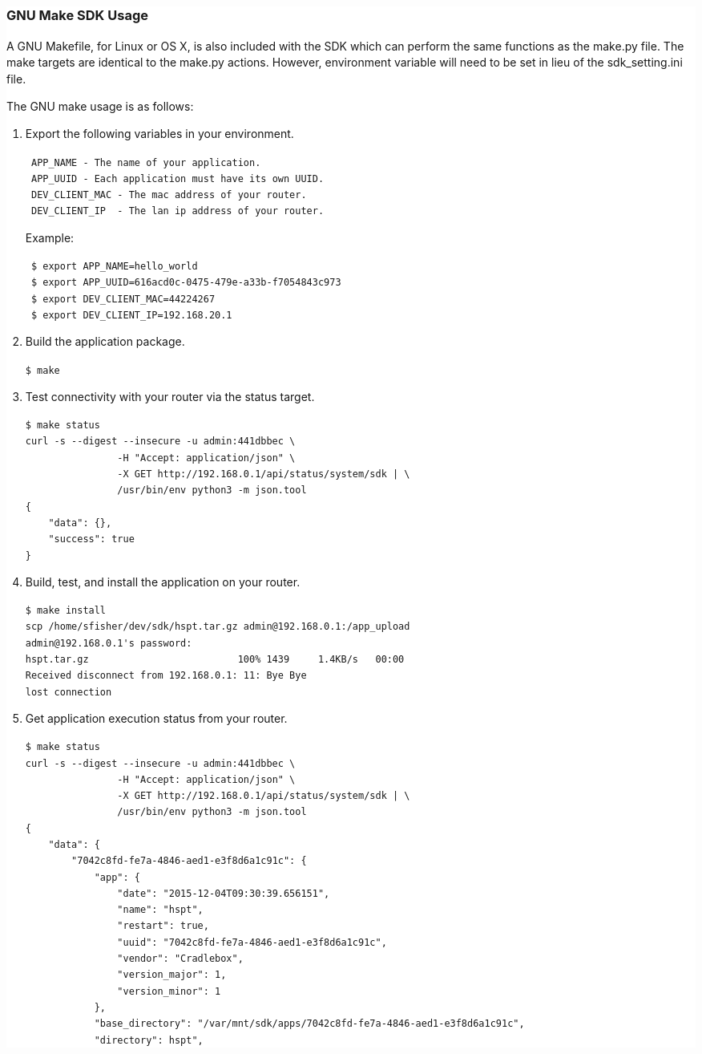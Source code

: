 
<a name="gnu_make_usage"></a>
### GNU Make SDK Usage ###
A GNU Makefile, for Linux or OS X, is also included with the SDK which can perform the same functions as the make.py file. The make targets are identical to the make.py actions. However, environment variable will need to be set in lieu of the sdk_setting.ini file. 

The GNU make usage is as follows:

1. Export the following variables in your environment.

		APP_NAME - The name of your application.
		APP_UUID - Each application must have its own UUID.
        DEV_CLIENT_MAC - The mac address of your router.
        DEV_CLIENT_IP  - The lan ip address of your router.

    Example:

		$ export APP_NAME=hello_world
		$ export APP_UUID=616acd0c-0475-479e-a33b-f7054843c973
        $ export DEV_CLIENT_MAC=44224267
        $ export DEV_CLIENT_IP=192.168.20.1
        
6.  Build the application package.

        $ make

5.  Test connectivity with your router via the status target.

        $ make status
        curl -s --digest --insecure -u admin:441dbbec \
                        -H "Accept: application/json" \
                        -X GET http://192.168.0.1/api/status/system/sdk | \
                        /usr/bin/env python3 -m json.tool
        {
            "data": {},
            "success": true
        }

6.  Build, test, and install the application on your router.

        $ make install
        scp /home/sfisher/dev/sdk/hspt.tar.gz admin@192.168.0.1:/app_upload
        admin@192.168.0.1's password: 
        hspt.tar.gz                          100% 1439     1.4KB/s   00:00    
        Received disconnect from 192.168.0.1: 11: Bye Bye
        lost connection

7.  Get application execution status from your router.

        $ make status
        curl -s --digest --insecure -u admin:441dbbec \
                        -H "Accept: application/json" \
                        -X GET http://192.168.0.1/api/status/system/sdk | \
                        /usr/bin/env python3 -m json.tool
        {
            "data": {
                "7042c8fd-fe7a-4846-aed1-e3f8d6a1c91c": {
                    "app": {
                        "date": "2015-12-04T09:30:39.656151",
                        "name": "hspt",
                        "restart": true,
                        "uuid": "7042c8fd-fe7a-4846-aed1-e3f8d6a1c91c",
                        "vendor": "Cradlebox",
                        "version_major": 1,
                        "version_minor": 1
                    },
                    "base_directory": "/var/mnt/sdk/apps/7042c8fd-fe7a-4846-aed1-e3f8d6a1c91c",
                    "directory": hspt",